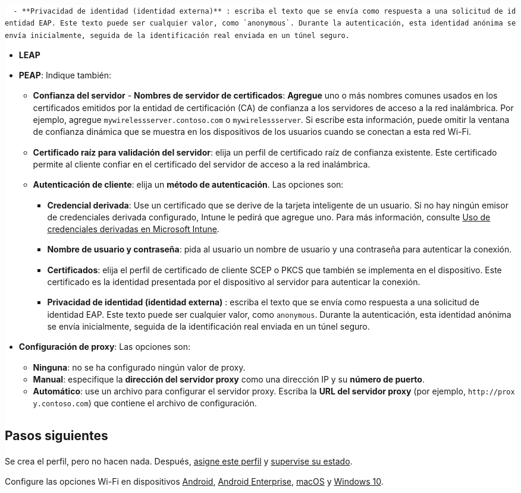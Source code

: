       - **Privacidad de identidad (identidad externa)** : escriba el texto que se envía como respuesta a una solicitud de identidad EAP. Este texto puede ser cualquier valor, como `anonymous`. Durante la autenticación, esta identidad anónima se envía inicialmente, seguida de la identificación real enviada en un túnel seguro.

  - **LEAP**

  - **PEAP**: Indique también:

    - **Confianza del servidor** - **Nombres de servidor de certificados**: **Agregue** uno o más nombres comunes usados en los certificados emitidos por la entidad de certificación (CA) de confianza a los servidores de acceso a la red inalámbrica. Por ejemplo, agregue `mywirelessserver.contoso.com` o `mywirelessserver`. Si escribe esta información, puede omitir la ventana de confianza dinámica que se muestra en los dispositivos de los usuarios cuando se conectan a esta red Wi-Fi.
    - **Certificado raíz para validación del servidor**: elija un perfil de certificado raíz de confianza existente. Este certificado permite al cliente confiar en el certificado del servidor de acceso a la red inalámbrica.

    - **Autenticación de cliente**: elija un **método de autenticación**. Las opciones son:

      - **Credencial derivada**: Use un certificado que se derive de la tarjeta inteligente de un usuario. Si no hay ningún emisor de credenciales derivada configurado, Intune le pedirá que agregue uno. Para más información, consulte [Uso de credenciales derivadas en Microsoft Intune](../protect/derived-credentials.md).

      - **Nombre de usuario y contraseña**: pida al usuario un nombre de usuario y una contraseña para autenticar la conexión. 

      - **Certificados**: elija el perfil de certificado de cliente SCEP o PKCS que también se implementa en el dispositivo. Este certificado es la identidad presentada por el dispositivo al servidor para autenticar la conexión.

      - **Privacidad de identidad (identidad externa)** : escriba el texto que se envía como respuesta a una solicitud de identidad EAP. Este texto puede ser cualquier valor, como `anonymous`. Durante la autenticación, esta identidad anónima se envía inicialmente, seguida de la identificación real enviada en un túnel seguro.

- **Configuración de proxy**: Las opciones son:
  - **Ninguna**: no se ha configurado ningún valor de proxy.
  - **Manual**: especifique la **dirección del servidor proxy** como una dirección IP y su **número de puerto**.
  - **Automático**: use un archivo para configurar el servidor proxy. Escriba la **URL del servidor proxy** (por ejemplo, `http://proxy.contoso.com`) que contiene el archivo de configuración.

## <a name="next-steps"></a>Pasos siguientes

Se crea el perfil, pero no hacen nada. Después, [asigne este perfil](device-profile-assign.md) y [supervise su estado](device-profile-monitor.md).

Configure las opciones Wi-Fi en dispositivos [Android](wi-fi-settings-android.md), [Android Enterprise](wi-fi-settings-android-enterprise.md), [macOS](wi-fi-settings-macos.md) y [Windows 10](wi-fi-settings-windows.md).
